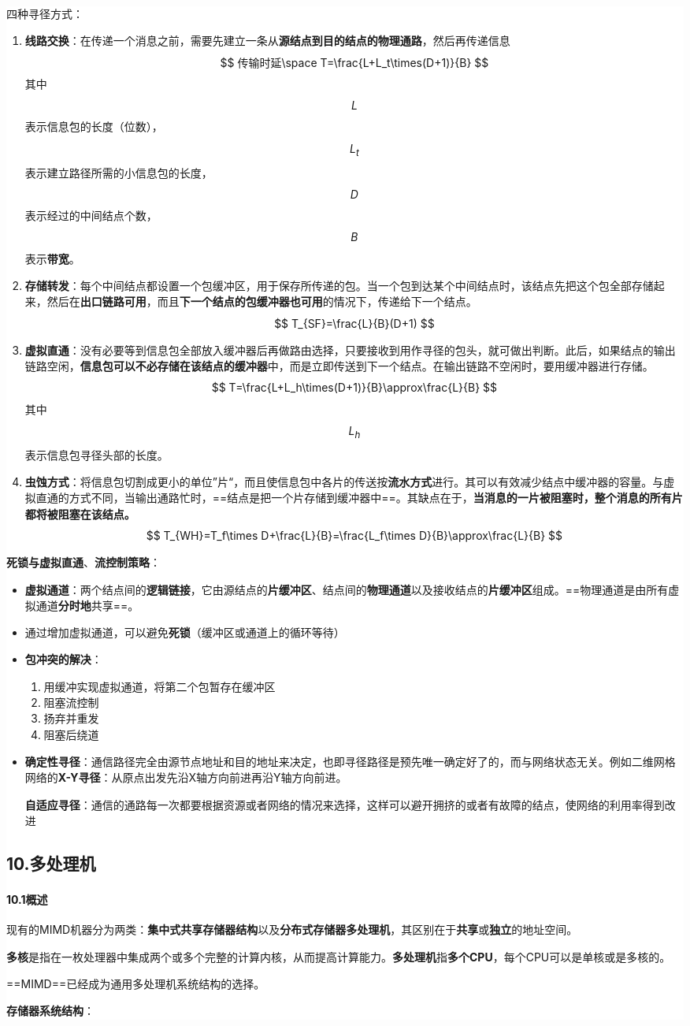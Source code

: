 四种寻径方式：

1. **线路交换**：在传递一个消息之前，需要先建立一条从**源结点到目的结点的物理通路**，然后再传递信息
   $$
   传输时延\space T=\frac{L+L_t\times(D+1)}{B}
   $$
   其中$$L$$表示信息包的长度（位数），$$L_t$$表示建立路径所需的小信息包的长度，$$D$$表示经过的中间结点个数，$$B$$表示**带宽**。

2. **存储转发**：每个中间结点都设置一个包缓冲区，用于保存所传递的包。当一个包到达某个中间结点时，该结点先把这个包全部存储起来，然后在**出口链路可用**，而且**下一个结点的包缓冲器也可用**的情况下，传递给下一个结点。
   $$
   T_{SF}=\frac{L}{B}(D+1)
   $$

3. **虚拟直通**：没有必要等到信息包全部放入缓冲器后再做路由选择，只要接收到用作寻径的包头，就可做出判断。此后，如果结点的输出链路空闲，**信息包可以不必存储在该结点的缓冲器**中，而是立即传送到下一个结点。在输出链路不空闲时，要用缓冲器进行存储。
   $$
   T=\frac{L+L_h\times(D+1)}{B}\approx\frac{L}{B}
   $$
   其中$$L_h$$表示信息包寻径头部的长度。

4. **虫蚀方式**：将信息包切割成更小的单位”片“，而且使信息包中各片的传送按**流水方式**进行。其可以有效减少结点中缓冲器的容量。与虚拟直通的方式不同，当输出通路忙时，==结点是把一个片存储到缓冲器中==。其缺点在于，**当消息的一片被阻塞时，整个消息的所有片都将被阻塞在该结点。**
   $$
   T_{WH}=T_f\times D+\frac{L}{B}=\frac{L_f\times D}{B}\approx\frac{L}{B}
   $$

**死锁与虚拟直通**、**流控制策略**：

* **虚拟通道**：两个结点间的**逻辑链接**，它由源结点的**片缓冲区**、结点间的**物理通道**以及接收结点的**片缓冲区**组成。==物理通道是由所有虚拟通道**分时地**共享==。

* 通过增加虚拟通道，可以避免**死锁**（缓冲区或通道上的循环等待）

* **包冲突的解决**：

  1. 用缓冲实现虚拟通道，将第二个包暂存在缓冲区
  2. 阻塞流控制
  3. 扬弃并重发
  4. 阻塞后绕道

* **确定性寻径**：通信路径完全由源节点地址和目的地址来决定，也即寻径路径是预先唯一确定好了的，而与网络状态无关。例如二维网格网络的**X-Y寻径**：从原点出发先沿X轴方向前进再沿Y轴方向前进。

  **自适应寻径**：通信的通路每一次都要根据资源或者网络的情况来选择，这样可以避开拥挤的或者有故障的结点，使网络的利用率得到改进



## 10.多处理机

#### 10.1概述

现有的MIMD机器分为两类：**集中式共享存储器结构**以及**分布式存储器多处理机**，其区别在于**共享**或**独立**的地址空间。

**多核**是指在一枚处理器中集成两个或多个完整的计算内核，从而提高计算能力。**多处理机**指**多个CPU**，每个CPU可以是单核或是多核的。

==MIMD==已经成为通用多处理机系统结构的选择。

**存储器系统结构**：
